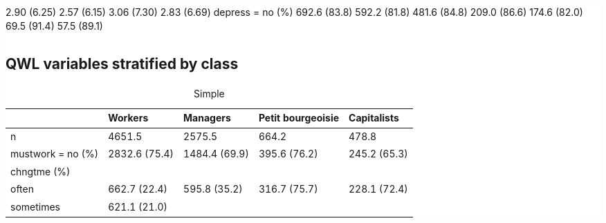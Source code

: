    <td style="text-align:left;"> 2.90 (6.25) </td>
   <td style="text-align:left;"> 2.57 (6.15) </td>
   <td style="text-align:left;"> 3.06 (7.30) </td>
   <td style="text-align:left;"> 2.83 (6.69) </td>
  </tr>
  <tr>
   <td style="text-align:left;"> depress = no (%) </td>
   <td style="text-align:left;"> 692.6 (83.8) </td>
   <td style="text-align:left;"> 592.2 (81.8) </td>
   <td style="text-align:left;"> 481.6 (84.8) </td>
   <td style="text-align:left;"> 209.0 (86.6) </td>
   <td style="text-align:left;"> 174.6 (82.0) </td>
   <td style="text-align:left;"> 69.5 (91.4) </td>
   <td style="text-align:left;"> 57.5 (89.1) </td>
  </tr>
</tbody>
</table>

## QWL variables stratified by class 

<table class="table table-striped table-condensed" style="margin-left: auto; margin-right: auto;">
<caption>Simple</caption>
 <thead>
  <tr>
   <th style="text-align:left;">   </th>
   <th style="text-align:left;"> Workers </th>
   <th style="text-align:left;"> Managers </th>
   <th style="text-align:left;"> Petit bourgeoisie </th>
   <th style="text-align:left;"> Capitalists </th>
  </tr>
 </thead>
<tbody>
  <tr>
   <td style="text-align:left;"> n </td>
   <td style="text-align:left;"> 4651.5 </td>
   <td style="text-align:left;"> 2575.5 </td>
   <td style="text-align:left;"> 664.2 </td>
   <td style="text-align:left;"> 478.8 </td>
  </tr>
  <tr>
   <td style="text-align:left;"> mustwork = no (%) </td>
   <td style="text-align:left;"> 2832.6 (75.4) </td>
   <td style="text-align:left;"> 1484.4 (69.9) </td>
   <td style="text-align:left;"> 395.6 (76.2) </td>
   <td style="text-align:left;"> 245.2 (65.3) </td>
  </tr>
  <tr>
   <td style="text-align:left;"> chngtme (%) </td>
   <td style="text-align:left;">  </td>
   <td style="text-align:left;">  </td>
   <td style="text-align:left;">  </td>
   <td style="text-align:left;">  </td>
  </tr>
  <tr>
   <td style="text-align:left;"> often </td>
   <td style="text-align:left;"> 662.7 (22.4) </td>
   <td style="text-align:left;"> 595.8 (35.2) </td>
   <td style="text-align:left;"> 316.7 (75.7) </td>
   <td style="text-align:left;"> 228.1 (72.4) </td>
  </tr>
  <tr>
   <td style="text-align:left;"> sometimes </td>
   <td style="text-align:left;"> 621.1 (21.0) </td>